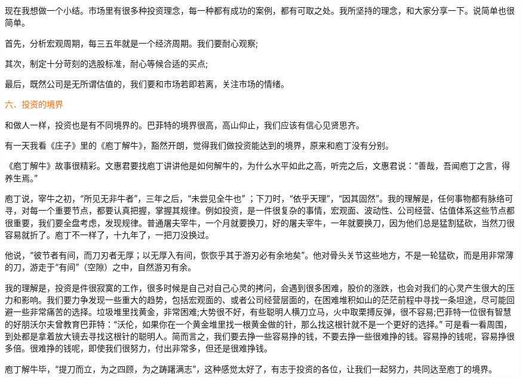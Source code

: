 现在我想做一个小结。市场里有很多种投资理念，每一种都有成功的案例，都有可取之处。我所坚持的理念，和大家分享一下。说简单也很简单。

首先，分析宏观周期，每三五年就是一个经济周期。我们要耐心观察;

其次，制定十分苛刻的选股标准，耐心等候合适的买点;

最后，既然公司是无所谓估值的，我们要和市场若即若离，关注市场的情绪。

<span style="color: #ff6600;">六．投资的境界</span>

和做人一样，投资也是有不同境界的。巴菲特的境界很高，高山仰止，我们应该有信心见贤思齐。

有一天我看《庄子》里的《庖丁解牛》，豁然开朗，觉得我们做投资能达到的境界，原来和庖丁没有分别。

《庖丁解牛》故事很精彩。文惠君要找庖丁讲讲他是如何解牛的，为什么水平如此之高，听完之后，文惠君说：“善哉，吾闻庖丁之言，得养生焉。”

庖丁说，宰牛之初，“所见无非牛者”，三年之后，“未尝见全牛也” ；下刀时，“依乎天理”，“因其固然”。我的理解是，任何事物都有脉络可寻，对每一个重要节点，都要认真把握，掌握其规律。例如投资，是一件很复杂的事情，宏观面、波动性、公司经营、估值体系这些节点都很重要，我们要全盘考虑，发现规律。普通屠夫宰牛，一个月就要换刀，好的屠夫宰牛，一年就要换刀，因为他们总是猛割猛砍，当然刀很容易就折了。庖丁不一样了，十九年了，一把刀没换过。

他说，“彼节者有间，而刀刃者无厚；以无厚入有间，恢恢乎其于游刃必有余地矣”。他对骨头关节这些地方，不是一轮猛砍，而是用非常薄的刀，游走于“有间”（空隙）之中，自然游刃有余。

我的理解是，投资是件很寂寞的工作，很多时候是自己对自己心灵的拷问，会遇到很多困难，股价的涨跌，也会对我们的心灵产生很大的压力和影响。我们要力争发现一些重大的趋势，包括宏观面的、或者公司经营层面的，在困难堆积如山的茫茫前程中寻找一条坦途，尽可能回避一些非常痛苦的选择。垃圾堆里找黄金，非常困难;大势很不好，有些聪明人横刀立马，火中取栗搏反弹，很不容易;巴菲特一位很有智慧的好朋沃尔夫曾教育巴菲特：“沃伦，如果你在一个黄金堆里找一根黄金做的针，那么找这根针就不是一个更好的选择。” 可是看一看周围，到处都是拿着放大镜去寻找这根针的聪明人。简而言之，我们要去挣一些容易挣的钱，不要去挣一些很难挣的钱。容易挣的钱呢，容易挣很多倍。很难挣的钱呢，即使我们很努力，付出非常多，但还是很难挣钱。

庖丁解牛毕，“提刀而立，为之四顾，为之踌躇满志”，这种感觉太好了，有志于投资的各位，让我们一起努力，共同达至庖丁的境界。
